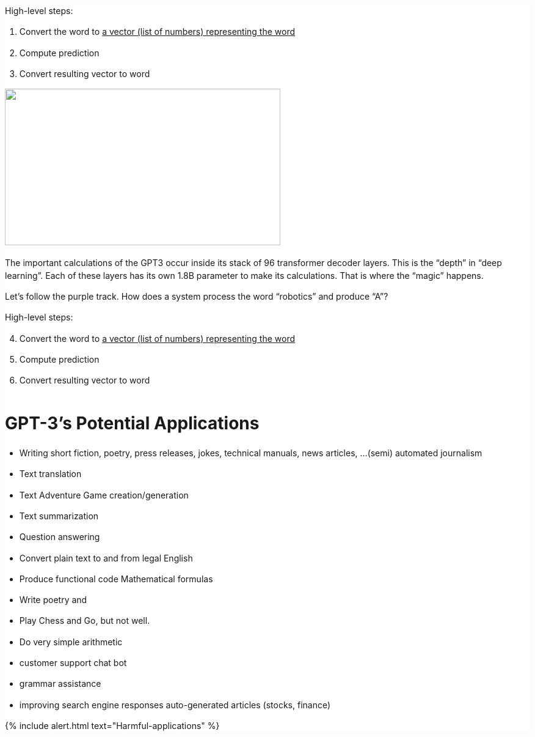 High-level steps:

1.  Convert the word to [a vector (list of numbers) representing the word](https://jalammar.github.io/illustrated-word2vec/)

2.  Compute prediction

3.  Convert resulting vector to word


<img src="/images/media/image6.gif" style="width:4.70139in;height:2.66667in" />


The important calculations of the GPT3 occur inside its stack of 96 transformer decoder layers. This is the “depth” in “deep learning”. Each of these layers has its own 1.8B parameter to make its calculations. That is where the “magic” happens.

Let’s follow the purple track. How does a system process the word “robotics” and produce “A”?

High-level steps:

4.  Convert the word to [a vector (list of numbers) representing the word](https://jalammar.github.io/illustrated-word2vec/)

5.  Compute prediction

6.  Convert resulting vector to word


# GPT-3’s Potential Applications


-   Writing short fiction, poetry, press releases, jokes, technical manuals, news articles, …(semi) automated journalism

-   Text translation

-   Text Adventure Game creation/generation

-   Text summarization

-   Question answering

-   Convert plain text to and from legal English

-   Produce functional code Mathematical formulas

-   Write poetry and

-   Play Chess and Go, but not well.

-   Do very simple arithmetic

-   customer support chat bot

-   grammar assistance

-   improving search engine responses auto-generated articles (stocks, finance)


{% include alert.html text="Harmful-applications" %}

